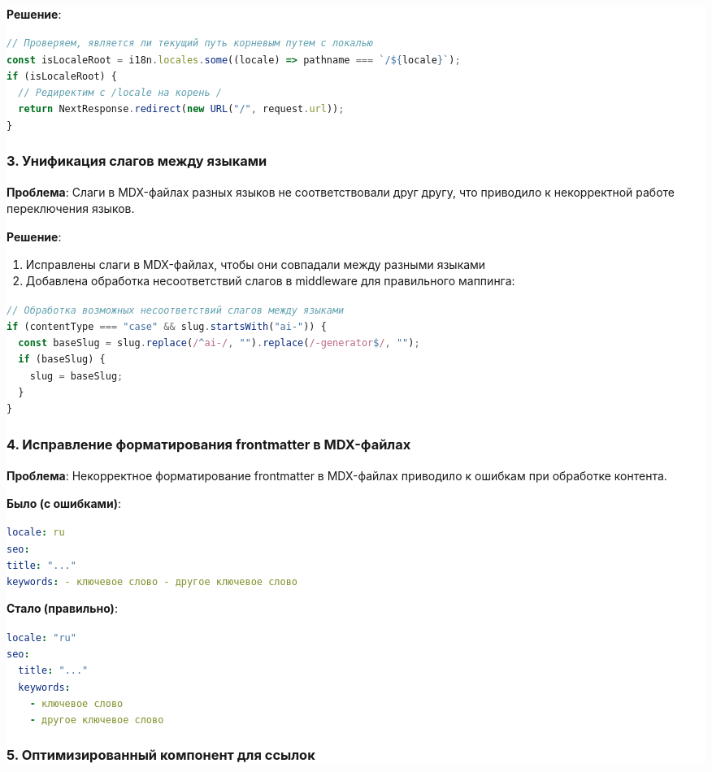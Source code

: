 **Решение**:

```typescript
// Проверяем, является ли текущий путь корневым путем с локалью
const isLocaleRoot = i18n.locales.some((locale) => pathname === `/${locale}`);
if (isLocaleRoot) {
  // Редиректим с /locale на корень /
  return NextResponse.redirect(new URL("/", request.url));
}
```

### 3. Унификация слагов между языками

**Проблема**: Слаги в MDX-файлах разных языков не соответствовали друг другу, что приводило к некорректной работе переключения языков.

**Решение**:

1. Исправлены слаги в MDX-файлах, чтобы они совпадали между разными языками
2. Добавлена обработка несоответствий слагов в middleware для правильного маппинга:

```typescript
// Обработка возможных несоответствий слагов между языками
if (contentType === "case" && slug.startsWith("ai-")) {
  const baseSlug = slug.replace(/^ai-/, "").replace(/-generator$/, "");
  if (baseSlug) {
    slug = baseSlug;
  }
}
```

### 4. Исправление форматирования frontmatter в MDX-файлах

**Проблема**: Некорректное форматирование frontmatter в MDX-файлах приводило к ошибкам при обработке контента.

**Было (с ошибками)**:

```yaml
locale: ru
seo:
title: "..."
keywords: - ключевое слово - другое ключевое слово
```

**Стало (правильно)**:

```yaml
locale: "ru"
seo:
  title: "..."
  keywords:
    - ключевое слово
    - другое ключевое слово
```

### 5. Оптимизированный компонент для ссылок
